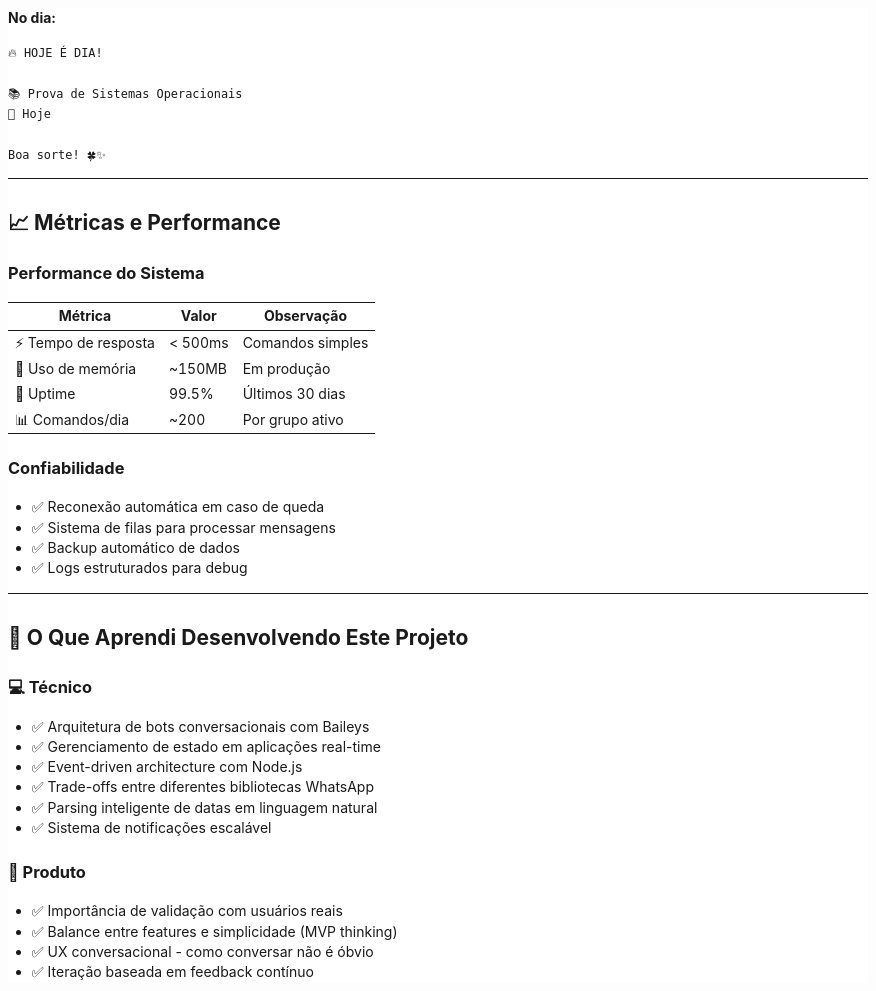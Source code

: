 **No dia:**
```
🔥 HOJE É DIA!

📚 Prova de Sistemas Operacionais
📅 Hoje

Boa sorte! 🍀✨
```

---

## 📈 Métricas e Performance

### **Performance do Sistema**

| Métrica | Valor | Observação |
|---------|-------|------------|
| ⚡ Tempo de resposta | < 500ms | Comandos simples |
| 💾 Uso de memória | ~150MB | Em produção |
| 🔄 Uptime | 99.5% | Últimos 30 dias |
| 📊 Comandos/dia | ~200 | Por grupo ativo |

### **Confiabilidade**

- ✅ Reconexão automática em caso de queda
- ✅ Sistema de filas para processar mensagens
- ✅ Backup automático de dados
- ✅ Logs estruturados para debug

---

## 🧠 O Que Aprendi Desenvolvendo Este Projeto

### **💻 Técnico**

- ✅ Arquitetura de bots conversacionais com Baileys
- ✅ Gerenciamento de estado em aplicações real-time
- ✅ Event-driven architecture com Node.js
- ✅ Trade-offs entre diferentes bibliotecas WhatsApp
- ✅ Parsing inteligente de datas em linguagem natural
- ✅ Sistema de notificações escalável

### **🎯 Produto**

- ✅ Importância de validação com usuários reais
- ✅ Balance entre features e simplicidade (MVP thinking)
- ✅ UX conversacional - como conversar não é óbvio
- ✅ Iteração baseada em feedback contínuo
